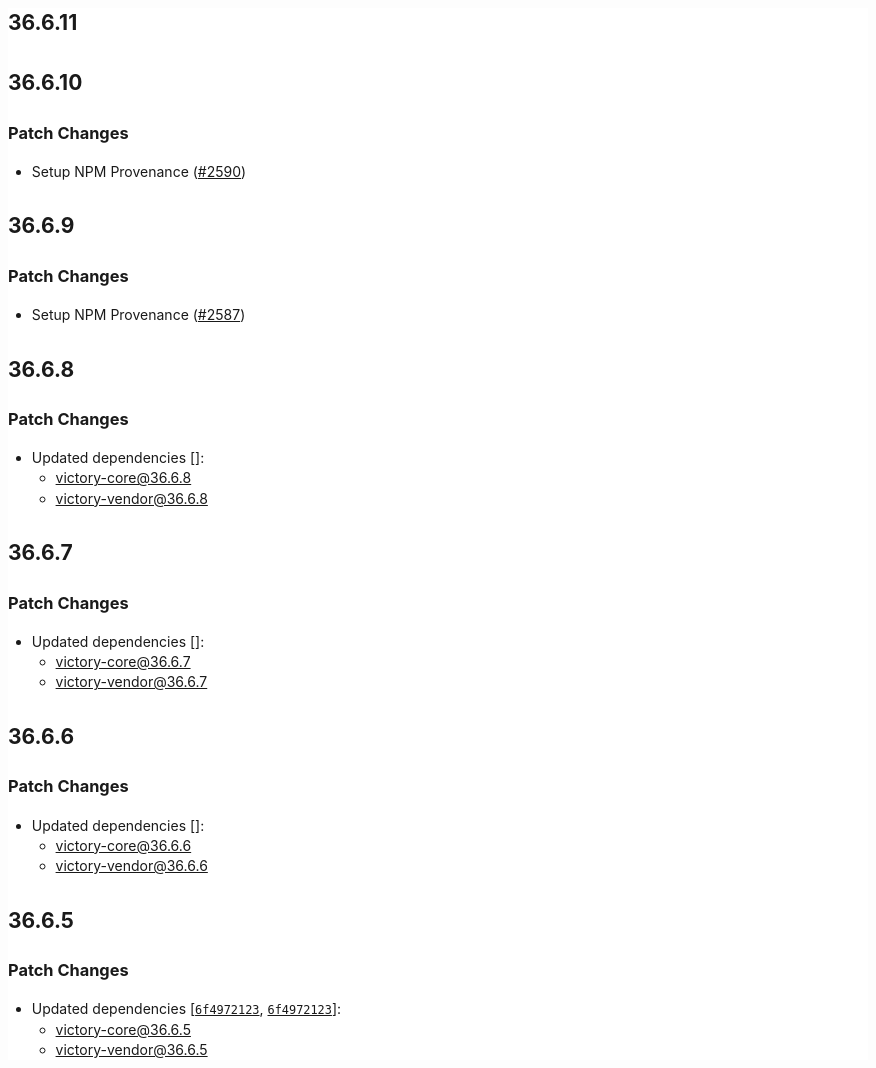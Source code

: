 ## 36.6.11

## 36.6.10

### Patch Changes

- Setup NPM Provenance ([#2590](https://github.com/FormidableLabs/victory/pull/2590))

## 36.6.9

### Patch Changes

- Setup NPM Provenance ([#2587](https://github.com/FormidableLabs/victory/pull/2587))

## 36.6.8

### Patch Changes

- Updated dependencies []:
  - victory-core@36.6.8
  - victory-vendor@36.6.8

## 36.6.7

### Patch Changes

- Updated dependencies []:
  - victory-core@36.6.7
  - victory-vendor@36.6.7

## 36.6.6

### Patch Changes

- Updated dependencies []:
  - victory-core@36.6.6
  - victory-vendor@36.6.6

## 36.6.5

### Patch Changes

- Updated dependencies [[`6f4972123`](https://github.com/FormidableLabs/victory/commit/6f49721238332bb5ee879571a45b34a04e44d416), [`6f4972123`](https://github.com/FormidableLabs/victory/commit/6f49721238332bb5ee879571a45b34a04e44d416)]:
  - victory-core@36.6.5
  - victory-vendor@36.6.5
